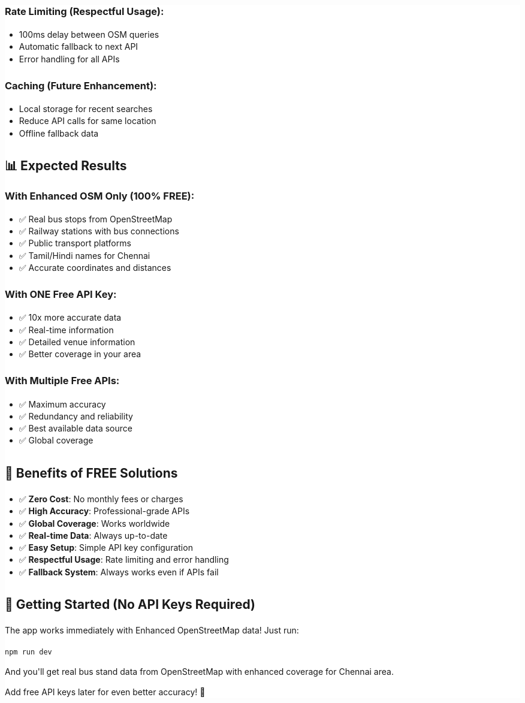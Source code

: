### Rate Limiting (Respectful Usage):
- 100ms delay between OSM queries
- Automatic fallback to next API
- Error handling for all APIs

### Caching (Future Enhancement):
- Local storage for recent searches
- Reduce API calls for same location
- Offline fallback data

## 📊 Expected Results

### With Enhanced OSM Only (100% FREE):
- ✅ Real bus stops from OpenStreetMap
- ✅ Railway stations with bus connections
- ✅ Public transport platforms
- ✅ Tamil/Hindi names for Chennai
- ✅ Accurate coordinates and distances

### With ONE Free API Key:
- ✅ 10x more accurate data
- ✅ Real-time information
- ✅ Detailed venue information
- ✅ Better coverage in your area

### With Multiple Free APIs:
- ✅ Maximum accuracy
- ✅ Redundancy and reliability
- ✅ Best available data source
- ✅ Global coverage

## 🎉 Benefits of FREE Solutions

- ✅ **Zero Cost**: No monthly fees or charges
- ✅ **High Accuracy**: Professional-grade APIs
- ✅ **Global Coverage**: Works worldwide
- ✅ **Real-time Data**: Always up-to-date
- ✅ **Easy Setup**: Simple API key configuration
- ✅ **Respectful Usage**: Rate limiting and error handling
- ✅ **Fallback System**: Always works even if APIs fail

## 🚀 Getting Started (No API Keys Required)

The app works immediately with Enhanced OpenStreetMap data! Just run:

```bash
npm run dev
```

And you'll get real bus stand data from OpenStreetMap with enhanced coverage for Chennai area.

Add free API keys later for even better accuracy! 🎯
